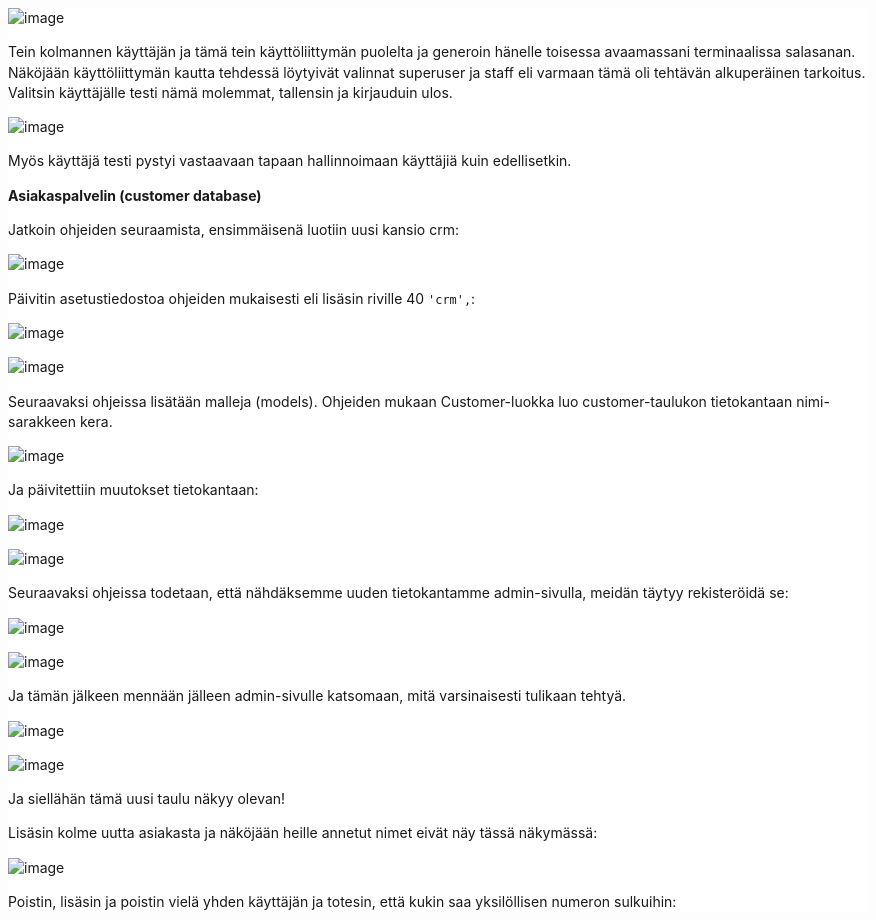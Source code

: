 ![image](https://github.com/user-attachments/assets/176ebd8f-b373-4dce-8d15-4a6fc58ac034)

Tein kolmannen käyttäjän ja tämä tein käyttöliittymän puolelta ja generoin hänelle toisessa avaamassani terminaalissa salasanan. Näköjään käyttöliittymän kautta tehdessä löytyivät valinnat superuser ja staff eli varmaan tämä oli tehtävän alkuperäinen tarkoitus. Valitsin käyttäjälle testi nämä molemmat, tallensin ja kirjauduin ulos.

![image](https://github.com/user-attachments/assets/fec05c78-39e2-4208-bb7b-09d872abf430)

Myös käyttäjä testi pystyi vastaavaan tapaan hallinnoimaan käyttäjiä kuin edellisetkin.

**Asiakaspalvelin (customer database)**

Jatkoin ohjeiden seuraamista, ensimmäisenä luotiin uusi kansio crm:

![image](https://github.com/user-attachments/assets/39386945-fe0a-4905-9e2b-853469fecea1)

Päivitin asetustiedostoa ohjeiden mukaisesti eli lisäsin riville 40 `'crm',`:

![image](https://github.com/user-attachments/assets/eb37fba4-9fb5-49c3-b3a1-07854e9465bb)

![image](https://github.com/user-attachments/assets/fd42d82b-57ea-4aa5-9f49-3c43b9491204)

Seuraavaksi ohjeissa lisätään malleja (models). Ohjeiden mukaan Customer-luokka luo customer-taulukon tietokantaan nimi-sarakkeen kera.

![image](https://github.com/user-attachments/assets/c86752bf-1410-45a6-8ce2-365b87895fd6)

Ja päivitettiin muutokset tietokantaan:

![image](https://github.com/user-attachments/assets/12147d99-519d-4cfb-aa96-b5e521e09095)

![image](https://github.com/user-attachments/assets/d0c4c656-4267-4169-9119-9e24812a3a62)

Seuraavaksi ohjeissa todetaan, että nähdäksemme uuden tietokantamme admin-sivulla, meidän täytyy rekisteröidä se:

![image](https://github.com/user-attachments/assets/714a9b0e-5fa6-4dfc-8826-ca3832c7f46c)

![image](https://github.com/user-attachments/assets/81018cfe-1022-4b23-9ccb-cd6911804b58)

Ja tämän jälkeen mennään jälleen admin-sivulle katsomaan, mitä varsinaisesti tulikaan tehtyä.

![image](https://github.com/user-attachments/assets/9490c138-a9dd-4dd4-ad5c-1aab87313a34)

![image](https://github.com/user-attachments/assets/f7e4cc15-22d8-4a1a-9df0-ca94e17b3317)

Ja siellähän tämä uusi taulu näkyy olevan!

Lisäsin kolme uutta asiakasta ja näköjään heille annetut nimet eivät näy tässä näkymässä:

![image](https://github.com/user-attachments/assets/ceae559f-40c5-418f-b787-bc07d3d362e8)

Poistin, lisäsin ja poistin vielä yhden käyttäjän ja totesin, että kukin saa yksilöllisen numeron sulkuihin:
